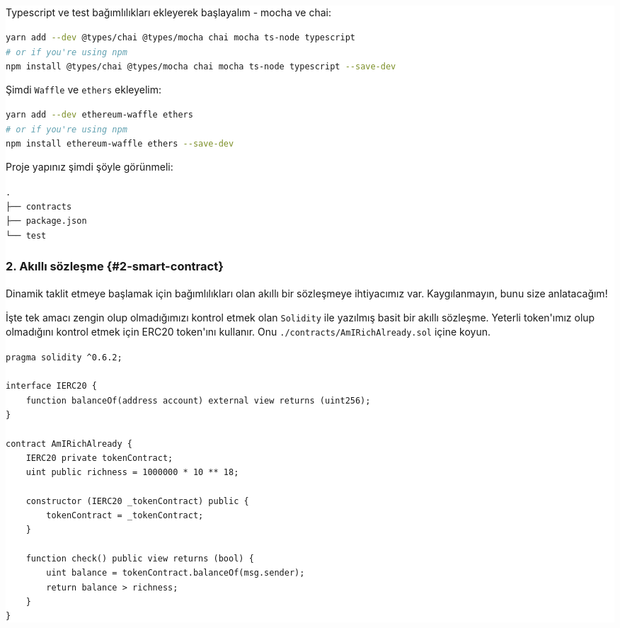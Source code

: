 Typescript ve test bağımlılıkları ekleyerek başlayalım - mocha ve chai:

```bash
yarn add --dev @types/chai @types/mocha chai mocha ts-node typescript
# or if you're using npm
npm install @types/chai @types/mocha chai mocha ts-node typescript --save-dev
```

Şimdi `Waffle` ve `ethers` ekleyelim:

```bash
yarn add --dev ethereum-waffle ethers
# or if you're using npm
npm install ethereum-waffle ethers --save-dev
```

Proje yapınız şimdi şöyle görünmeli:

```
.
├── contracts
├── package.json
└── test
```

### **2. Akıllı sözleşme** {#2-smart-contract}

Dinamik taklit etmeye başlamak için bağımlılıkları olan akıllı bir sözleşmeye ihtiyacımız var. Kaygılanmayın, bunu size anlatacağım!

İşte tek amacı zengin olup olmadığımızı kontrol etmek olan `Solidity` ile yazılmış basit bir akıllı sözleşme. Yeterli token'ımız olup olmadığını kontrol etmek için ERC20 token'ını kullanır. Onu `./contracts/AmIRichAlready.sol` içine koyun.

```solidity
pragma solidity ^0.6.2;

interface IERC20 {
    function balanceOf(address account) external view returns (uint256);
}

contract AmIRichAlready {
    IERC20 private tokenContract;
    uint public richness = 1000000 * 10 ** 18;

    constructor (IERC20 _tokenContract) public {
        tokenContract = _tokenContract;
    }

    function check() public view returns (bool) {
        uint balance = tokenContract.balanceOf(msg.sender);
        return balance > richness;
    }
}
```
